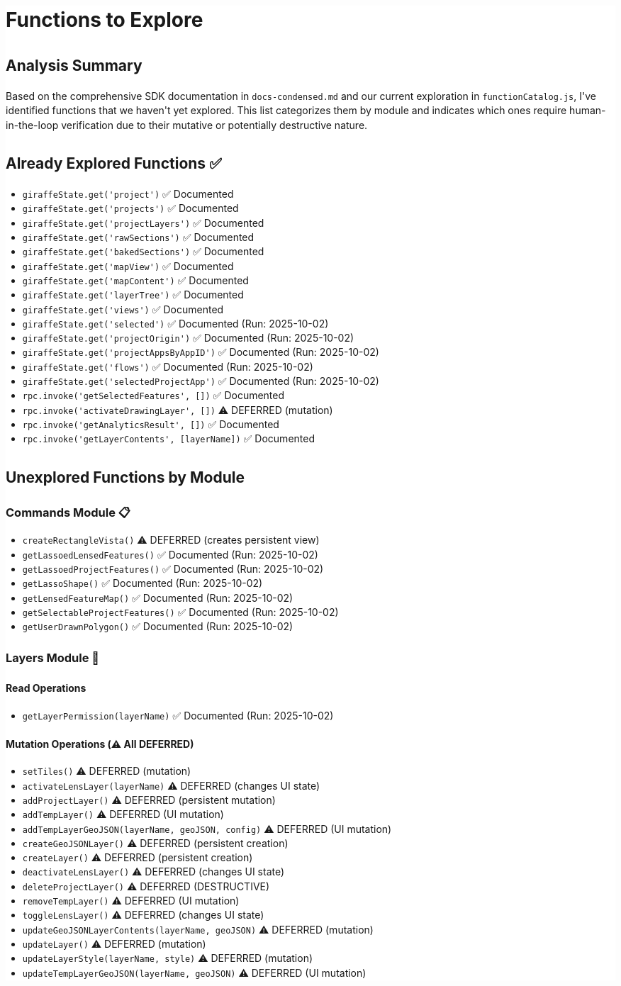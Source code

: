 # Functions to Explore

## Analysis Summary
Based on the comprehensive SDK documentation in `docs-condensed.md` and our current exploration in `functionCatalog.js`, I've identified functions that we haven't yet explored. This list categorizes them by module and indicates which ones require human-in-the-loop verification due to their mutative or potentially destructive nature.

## Already Explored Functions ✅
- `giraffeState.get('project')` ✅ Documented
- `giraffeState.get('projects')` ✅ Documented
- `giraffeState.get('projectLayers')` ✅ Documented
- `giraffeState.get('rawSections')` ✅ Documented
- `giraffeState.get('bakedSections')` ✅ Documented
- `giraffeState.get('mapView')` ✅ Documented
- `giraffeState.get('mapContent')` ✅ Documented
- `giraffeState.get('layerTree')` ✅ Documented
- `giraffeState.get('views')` ✅ Documented
- `giraffeState.get('selected')` ✅ Documented (Run: 2025-10-02)
- `giraffeState.get('projectOrigin')` ✅ Documented (Run: 2025-10-02)
- `giraffeState.get('projectAppsByAppID')` ✅ Documented (Run: 2025-10-02)
- `giraffeState.get('flows')` ✅ Documented (Run: 2025-10-02)
- `giraffeState.get('selectedProjectApp')` ✅ Documented (Run: 2025-10-02)
- `rpc.invoke('getSelectedFeatures', [])` ✅ Documented
- `rpc.invoke('activateDrawingLayer', [])` ⚠️ DEFERRED (mutation)
- `rpc.invoke('getAnalyticsResult', [])` ✅ Documented
- `rpc.invoke('getLayerContents', [layerName])` ✅ Documented

## Unexplored Functions by Module

### Commands Module 📋
- `createRectangleVista()` ⚠️ DEFERRED (creates persistent view)
- `getLassoedLensedFeatures()` ✅ Documented (Run: 2025-10-02)
- `getLassoedProjectFeatures()` ✅ Documented (Run: 2025-10-02)
- `getLassoShape()` ✅ Documented (Run: 2025-10-02)
- `getLensedFeatureMap()` ✅ Documented (Run: 2025-10-02)
- `getSelectableProjectFeatures()` ✅ Documented (Run: 2025-10-02)
- `getUserDrawnPolygon()` ✅ Documented (Run: 2025-10-02)

### Layers Module 🎨
#### Read Operations
- `getLayerPermission(layerName)` ✅ Documented (Run: 2025-10-02)

#### Mutation Operations (⚠️ All DEFERRED)
- `setTiles()` ⚠️ DEFERRED (mutation)
- `activateLensLayer(layerName)` ⚠️ DEFERRED (changes UI state)
- `addProjectLayer()` ⚠️ DEFERRED (persistent mutation)
- `addTempLayer()` ⚠️ DEFERRED (UI mutation)
- `addTempLayerGeoJSON(layerName, geoJSON, config)` ⚠️ DEFERRED (UI mutation)
- `createGeoJSONLayer()` ⚠️ DEFERRED (persistent creation)
- `createLayer()` ⚠️ DEFERRED (persistent creation)
- `deactivateLensLayer()` ⚠️ DEFERRED (changes UI state)
- `deleteProjectLayer()` ⚠️ DEFERRED (DESTRUCTIVE)
- `removeTempLayer()` ⚠️ DEFERRED (UI mutation)
- `toggleLensLayer()` ⚠️ DEFERRED (changes UI state)
- `updateGeoJSONLayerContents(layerName, geoJSON)` ⚠️ DEFERRED (mutation)
- `updateLayer()` ⚠️ DEFERRED (mutation)
- `updateLayerStyle(layerName, style)` ⚠️ DEFERRED (mutation)
- `updateTempLayerGeoJSON(layerName, geoJSON)` ⚠️ DEFERRED (UI mutation)
